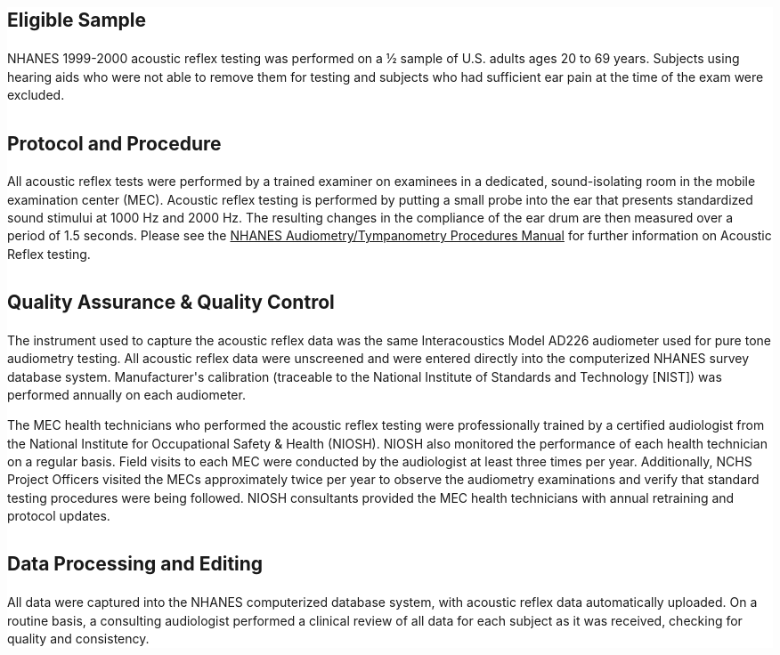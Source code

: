 

## Eligible Sample

NHANES 1999-2000 acoustic reflex testing was performed on a ½ sample of U.S.
adults ages 20 to 69 years. Subjects using hearing aids who were not able to
remove them for testing and subjects who had sufficient ear pain at the time
of the exam were excluded.



## Protocol and Procedure

All acoustic reflex tests were performed by a trained examiner on examinees in
a dedicated, sound-isolating room in the mobile examination center (MEC).
Acoustic reflex testing is performed by putting a small probe into the ear
that presents standardized sound stimului at 1000 Hz and 2000 Hz. The
resulting changes in the compliance of the ear drum are then measured over a
period of 1.5 seconds. Please see the [NHANES Audiometry/Tympanometry
Procedures
Manual](https://wwwn.cdc.gov/nchs/data/nhanes/1999-2000/manuals/au.pdf) for
further information on Acoustic Reflex testing.



## Quality Assurance & Quality Control

The instrument used to capture the acoustic reflex data was the same
Interacoustics Model AD226 audiometer used for pure tone audiometry testing.
All acoustic reflex data were unscreened and were entered directly into the
computerized NHANES survey database system. Manufacturer's calibration
(traceable to the National Institute of Standards and Technology [NIST]) was
performed annually on each audiometer.

The MEC health technicians who performed the acoustic reflex testing were
professionally trained by a certified audiologist from the National Institute
for Occupational Safety & Health (NIOSH). NIOSH also monitored the performance
of each health technician on a regular basis. Field visits to each MEC were
conducted by the audiologist at least three times per year. Additionally, NCHS
Project Officers visited the MECs approximately twice per year to observe the
audiometry examinations and verify that standard testing procedures were being
followed. NIOSH consultants provided the MEC health technicians with annual
retraining and protocol updates.



## Data Processing and Editing

All data were captured into the NHANES computerized database system, with
acoustic reflex data automatically uploaded. On a routine basis, a consulting
audiologist performed a clinical review of all data for each subject as it was
received, checking for quality and consistency.


